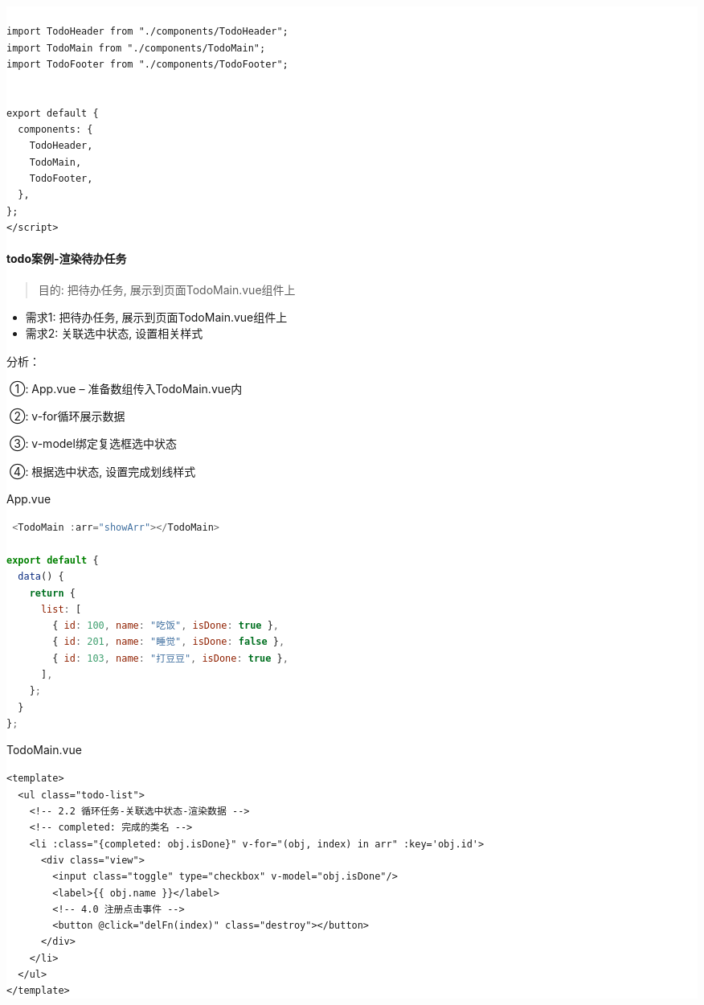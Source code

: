 ```vue
    
import TodoHeader from "./components/TodoHeader";
import TodoMain from "./components/TodoMain";
import TodoFooter from "./components/TodoFooter";


export default {
  components: {
    TodoHeader,
    TodoMain,
    TodoFooter,
  },
};
</script>
```

#### todo案例-渲染待办任务

> 目的: 把待办任务, 展示到页面TodoMain.vue组件上

* 需求1: 把待办任务, 展示到页面TodoMain.vue组件上
* 需求2: 关联选中状态, 设置相关样式

分析：

​	①: App.vue – 准备数组传入TodoMain.vue内

​	②: v-for循环展示数据

​	③: v-model绑定复选框选中状态

​	④: 根据选中状态, 设置完成划线样式

App.vue

```js
 <TodoMain :arr="showArr"></TodoMain>

export default {
  data() {
    return {
      list: [
        { id: 100, name: "吃饭", isDone: true },
        { id: 201, name: "睡觉", isDone: false },
        { id: 103, name: "打豆豆", isDone: true },
      ],
    };
  }
};
```

TodoMain.vue

```vue
<template>
  <ul class="todo-list">
    <!-- 2.2 循环任务-关联选中状态-渲染数据 -->
    <!-- completed: 完成的类名 -->
    <li :class="{completed: obj.isDone}" v-for="(obj, index) in arr" :key='obj.id'>
      <div class="view">
        <input class="toggle" type="checkbox" v-model="obj.isDone"/>
        <label>{{ obj.name }}</label>
        <!-- 4.0 注册点击事件 -->
        <button @click="delFn(index)" class="destroy"></button>
      </div>
    </li>
  </ul>
</template>

```